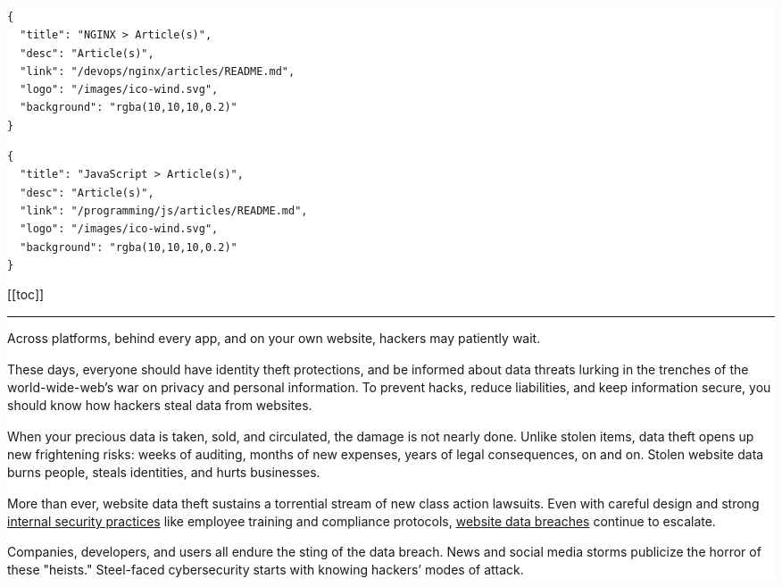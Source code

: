 ```component VPCard
{
  "title": "NGINX > Article(s)",
  "desc": "Article(s)",
  "link": "/devops/nginx/articles/README.md",
  "logo": "/images/ico-wind.svg",
  "background": "rgba(10,10,10,0.2)"
}
```

```component VPCard
{
  "title": "JavaScript > Article(s)",
  "desc": "Article(s)",
  "link": "/programming/js/articles/README.md",
  "logo": "/images/ico-wind.svg",
  "background": "rgba(10,10,10,0.2)"
}
```

[[toc]]

---

<SiteInfo
  name="How Attackers Steal Data from Websites (And How to Stop Them)"
  desc="Across platforms, behind every app, and on your own website, hackers may patiently wait.  These days, everyone should have identity theft protections, and be informed about data threats lurking in the trenches of the world-wide-web’s war on privacy a..."
  url="https://freecodecamp.org/news/how-attackers-steal-data-from-websites-and-how-to-stop-them"
  logo="https://cdn.freecodecamp.org/universal/favicons/favicon.ico"
  preview="https://cdn.hashnode.com/res/hashnode/image/upload/v1748376908250/fabf8346-d3fb-47ff-940b-f30b6e476ca5.png"/>

Across platforms, behind every app, and on your own website, hackers may patiently wait.

These days, everyone should have identity theft protections, and be informed about data threats lurking in the trenches of the world-wide-web’s war on privacy and personal information. To prevent hacks, reduce liabilities, and keep information secure, you should know how hackers steal data from websites.

When your precious data is taken, sold, and circulated, the damage is not nearly done. Unlike stolen items, data theft opens up new frightening risks: weeks of auditing, months of new expenses, years of legal consequences, on and on. Stolen website data burns people, steals identities, and hurts businesses.

More than ever, website data theft sustains a torrential stream of new class action lawsuits. Even with careful design and strong [<VPIcon icon="fas fa-globe"/>internal security practices](https://flowlu.com/blog/productivity/growing-a-team-with-a-strong-focus-on-security-and-compliance/) like employee training and compliance protocols, [<VPIcon icon="fas fa-globe"/>website data breaches](https://termly.io/resources/articles/biggest-data-breaches/) continue to escalate.

Companies, developers, and users all endure the sting of the data breach. News and social media storms publicize the horror of these "heists." Steel-faced cybersecurity starts with knowing hackers’ modes of attack.
